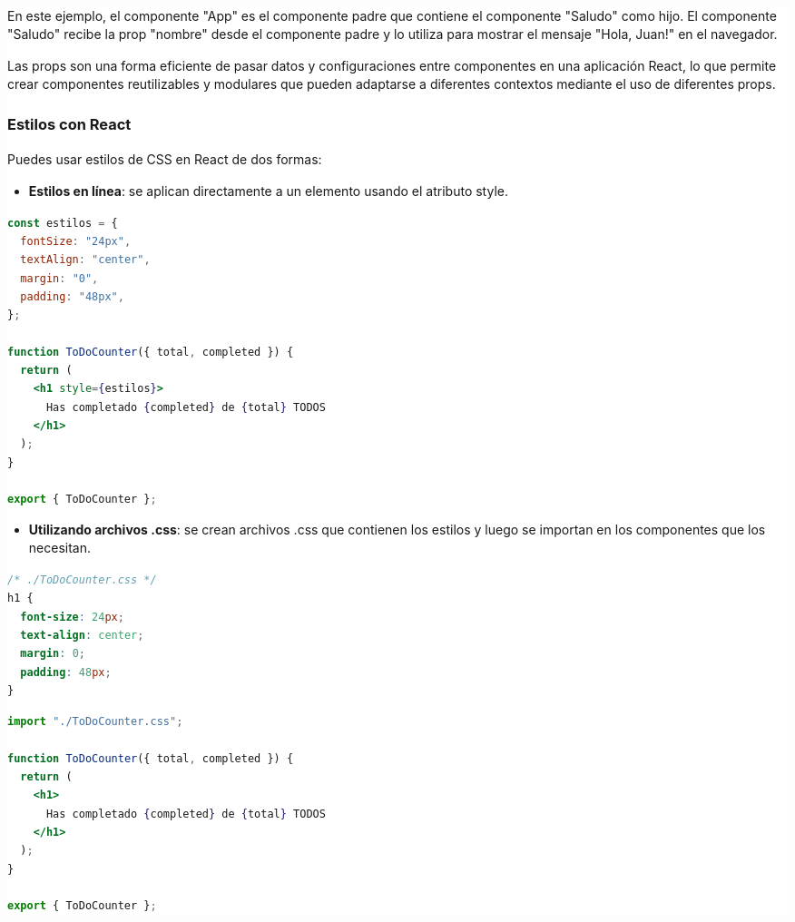 En este ejemplo, el componente "App" es el componente padre que contiene el componente "Saludo" como hijo. El componente "Saludo" recibe la prop "nombre" desde el componente padre y lo utiliza para mostrar el mensaje "Hola, Juan!" en el navegador.

Las props son una forma eficiente de pasar datos y configuraciones entre componentes en una aplicación React, lo que permite crear componentes reutilizables y modulares que pueden adaptarse a diferentes contextos mediante el uso de diferentes props.

### Estilos con React

Puedes usar estilos de CSS en React de dos formas:

- **Estilos en línea**: se aplican directamente a un elemento usando el atributo style.

```jsx
const estilos = {
  fontSize: "24px",
  textAlign: "center",
  margin: "0",
  padding: "48px",
};

function ToDoCounter({ total, completed }) {
  return (
    <h1 style={estilos}>
      Has completado {completed} de {total} TODOS
    </h1>
  );
}

export { ToDoCounter };
```

- **Utilizando archivos .css**: se crean archivos .css que contienen los estilos y luego se importan en los componentes que los necesitan.

```css
/* ./ToDoCounter.css */
h1 {
  font-size: 24px;
  text-align: center;
  margin: 0;
  padding: 48px;
}
```

```jsx
import "./ToDoCounter.css";

function ToDoCounter({ total, completed }) {
  return (
    <h1>
      Has completado {completed} de {total} TODOS
    </h1>
  );
}

export { ToDoCounter };
```
